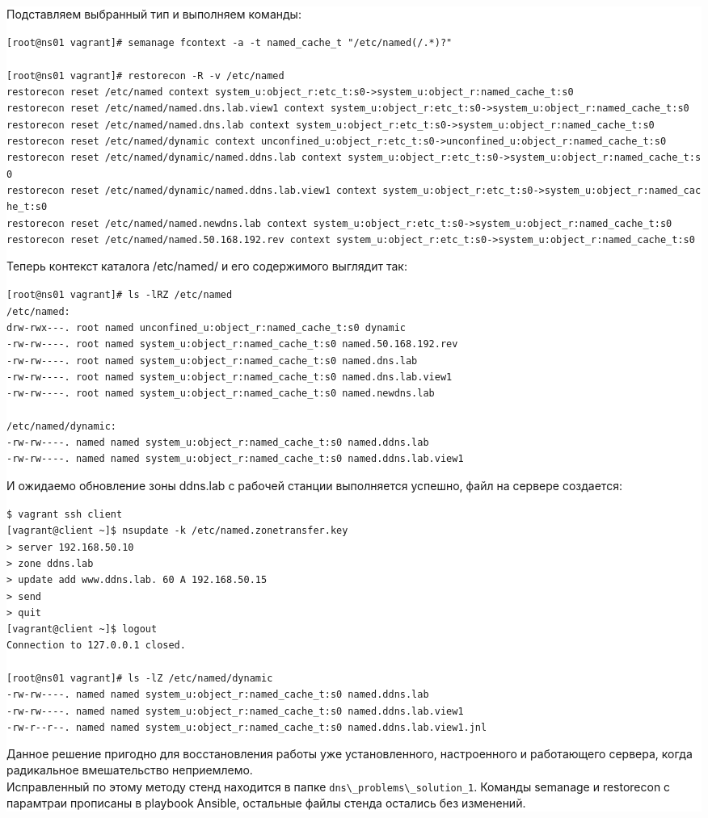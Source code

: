 Подставляем выбранный тип и выполняем команды:
```
[root@ns01 vagrant]# semanage fcontext -a -t named_cache_t "/etc/named(/.*)?"

[root@ns01 vagrant]# restorecon -R -v /etc/named
restorecon reset /etc/named context system_u:object_r:etc_t:s0->system_u:object_r:named_cache_t:s0
restorecon reset /etc/named/named.dns.lab.view1 context system_u:object_r:etc_t:s0->system_u:object_r:named_cache_t:s0
restorecon reset /etc/named/named.dns.lab context system_u:object_r:etc_t:s0->system_u:object_r:named_cache_t:s0
restorecon reset /etc/named/dynamic context unconfined_u:object_r:etc_t:s0->unconfined_u:object_r:named_cache_t:s0
restorecon reset /etc/named/dynamic/named.ddns.lab context system_u:object_r:etc_t:s0->system_u:object_r:named_cache_t:s0
restorecon reset /etc/named/dynamic/named.ddns.lab.view1 context system_u:object_r:etc_t:s0->system_u:object_r:named_cache_t:s0
restorecon reset /etc/named/named.newdns.lab context system_u:object_r:etc_t:s0->system_u:object_r:named_cache_t:s0
restorecon reset /etc/named/named.50.168.192.rev context system_u:object_r:etc_t:s0->system_u:object_r:named_cache_t:s0
```
Теперь контекст каталога /etc/named/ и его содержимого выглядит так:
```
[root@ns01 vagrant]# ls -lRZ /etc/named
/etc/named:
drw-rwx---. root named unconfined_u:object_r:named_cache_t:s0 dynamic
-rw-rw----. root named system_u:object_r:named_cache_t:s0 named.50.168.192.rev
-rw-rw----. root named system_u:object_r:named_cache_t:s0 named.dns.lab
-rw-rw----. root named system_u:object_r:named_cache_t:s0 named.dns.lab.view1
-rw-rw----. root named system_u:object_r:named_cache_t:s0 named.newdns.lab

/etc/named/dynamic:
-rw-rw----. named named system_u:object_r:named_cache_t:s0 named.ddns.lab
-rw-rw----. named named system_u:object_r:named_cache_t:s0 named.ddns.lab.view1
```
И ожидаемо обновление зоны ddns.lab с рабочей станции выполняется успешно, файл на сервере создается:
```
$ vagrant ssh client
[vagrant@client ~]$ nsupdate -k /etc/named.zonetransfer.key
> server 192.168.50.10
> zone ddns.lab
> update add www.ddns.lab. 60 A 192.168.50.15
> send
> quit
[vagrant@client ~]$ logout
Connection to 127.0.0.1 closed.

[root@ns01 vagrant]# ls -lZ /etc/named/dynamic
-rw-rw----. named named system_u:object_r:named_cache_t:s0 named.ddns.lab
-rw-rw----. named named system_u:object_r:named_cache_t:s0 named.ddns.lab.view1
-rw-r--r--. named named system_u:object_r:named_cache_t:s0 named.ddns.lab.view1.jnl
```
Данное решение пригодно для восстановления работы уже установленного, настроенного и работающего сервера, когда радикальное вмешательство неприемлемо.  
Исправленный по этому методу стенд находится в папке `dns\_problems\_solution_1`. Команды semanage и restorecon с парамтраи прописаны в playbook Ansible, остальные файлы стенда остались без изменений.
